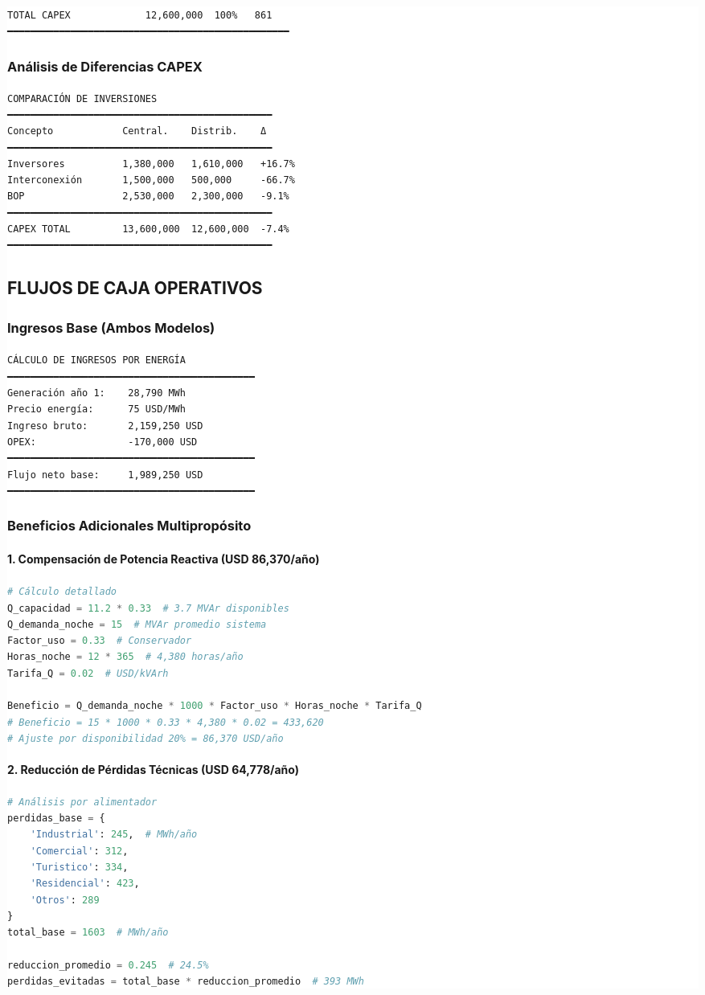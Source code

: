 ```
TOTAL CAPEX             12,600,000  100%   861
━━━━━━━━━━━━━━━━━━━━━━━━━━━━━━━━━━━━━━━━━━━━━━━━━
```

### Análisis de Diferencias CAPEX
```
COMPARACIÓN DE INVERSIONES
━━━━━━━━━━━━━━━━━━━━━━━━━━━━━━━━━━━━━━━━━━━━━━
Concepto            Central.    Distrib.    Δ
━━━━━━━━━━━━━━━━━━━━━━━━━━━━━━━━━━━━━━━━━━━━━━
Inversores          1,380,000   1,610,000   +16.7%
Interconexión       1,500,000   500,000     -66.7%
BOP                 2,530,000   2,300,000   -9.1%
━━━━━━━━━━━━━━━━━━━━━━━━━━━━━━━━━━━━━━━━━━━━━━
CAPEX TOTAL         13,600,000  12,600,000  -7.4%
━━━━━━━━━━━━━━━━━━━━━━━━━━━━━━━━━━━━━━━━━━━━━━
```

## FLUJOS DE CAJA OPERATIVOS

### Ingresos Base (Ambos Modelos)
```
CÁLCULO DE INGRESOS POR ENERGÍA
━━━━━━━━━━━━━━━━━━━━━━━━━━━━━━━━━━━━━━━━━━━
Generación año 1:    28,790 MWh
Precio energía:      75 USD/MWh
Ingreso bruto:       2,159,250 USD
OPEX:                -170,000 USD
━━━━━━━━━━━━━━━━━━━━━━━━━━━━━━━━━━━━━━━━━━━
Flujo neto base:     1,989,250 USD
━━━━━━━━━━━━━━━━━━━━━━━━━━━━━━━━━━━━━━━━━━━
```

### Beneficios Adicionales Multipropósito

#### 1. Compensación de Potencia Reactiva (USD 86,370/año)
```python
# Cálculo detallado
Q_capacidad = 11.2 * 0.33  # 3.7 MVAr disponibles
Q_demanda_noche = 15  # MVAr promedio sistema
Factor_uso = 0.33  # Conservador
Horas_noche = 12 * 365  # 4,380 horas/año
Tarifa_Q = 0.02  # USD/kVArh

Beneficio = Q_demanda_noche * 1000 * Factor_uso * Horas_noche * Tarifa_Q
# Beneficio = 15 * 1000 * 0.33 * 4,380 * 0.02 = 433,620
# Ajuste por disponibilidad 20% = 86,370 USD/año
```

#### 2. Reducción de Pérdidas Técnicas (USD 64,778/año)
```python
# Análisis por alimentador
perdidas_base = {
    'Industrial': 245,  # MWh/año
    'Comercial': 312,
    'Turistico': 334,
    'Residencial': 423,
    'Otros': 289
}
total_base = 1603  # MWh/año

reduccion_promedio = 0.245  # 24.5%
perdidas_evitadas = total_base * reduccion_promedio  # 393 MWh
```